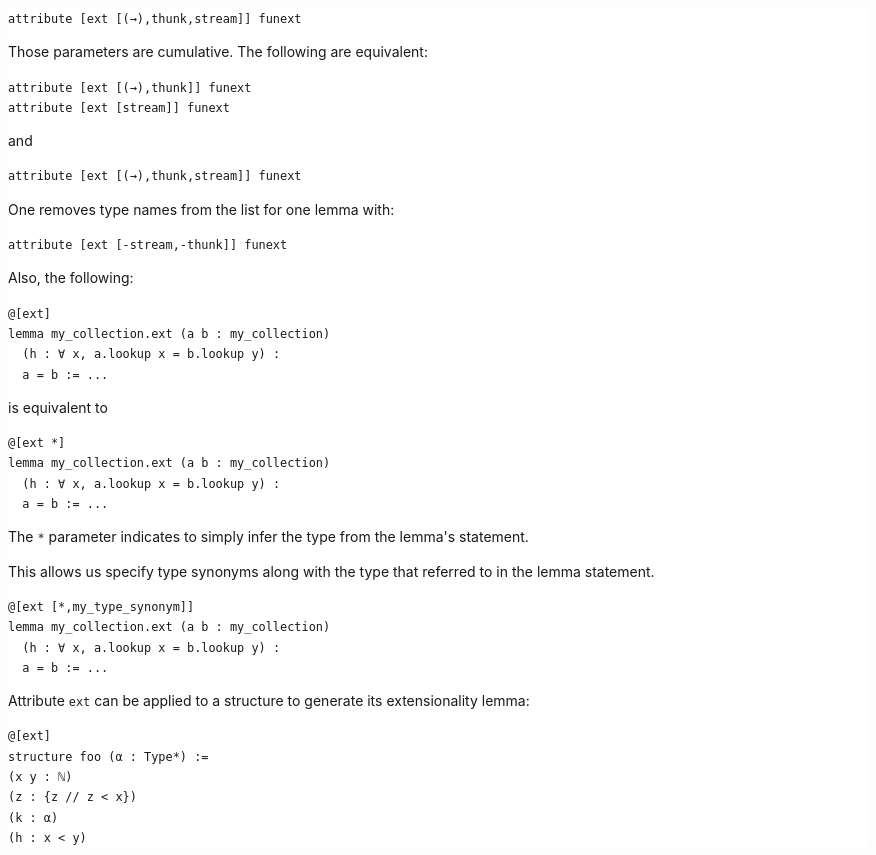  ```lean
 attribute [ext [(→),thunk,stream]] funext
 ```

 Those parameters are cumulative. The following are equivalent:

 ```lean
 attribute [ext [(→),thunk]] funext
 attribute [ext [stream]] funext
 ```

 and

 ```lean
 attribute [ext [(→),thunk,stream]] funext
 ```

 One removes type names from the list for one lemma with:

 ```lean
 attribute [ext [-stream,-thunk]] funext
 ```

 Also, the following:

 ```lean
 @[ext]
 lemma my_collection.ext (a b : my_collection)
   (h : ∀ x, a.lookup x = b.lookup y) :
   a = b := ...
 ```

 is equivalent to

 ```lean
 @[ext *]
 lemma my_collection.ext (a b : my_collection)
   (h : ∀ x, a.lookup x = b.lookup y) :
   a = b := ...
 ```

 The `*` parameter indicates to simply infer the
 type from the lemma's statement.

 This allows us specify type synonyms along with the type
 that referred to in the lemma statement.

 ```lean
 @[ext [*,my_type_synonym]]
 lemma my_collection.ext (a b : my_collection)
   (h : ∀ x, a.lookup x = b.lookup y) :
   a = b := ...
 ```

 Attribute `ext` can be applied to a structure to generate its extensionality lemma:

 ```
 @[ext]
 structure foo (α : Type*) :=
 (x y : ℕ)
 (z : {z // z < x})
 (k : α)
 (h : x < y)
 ```
